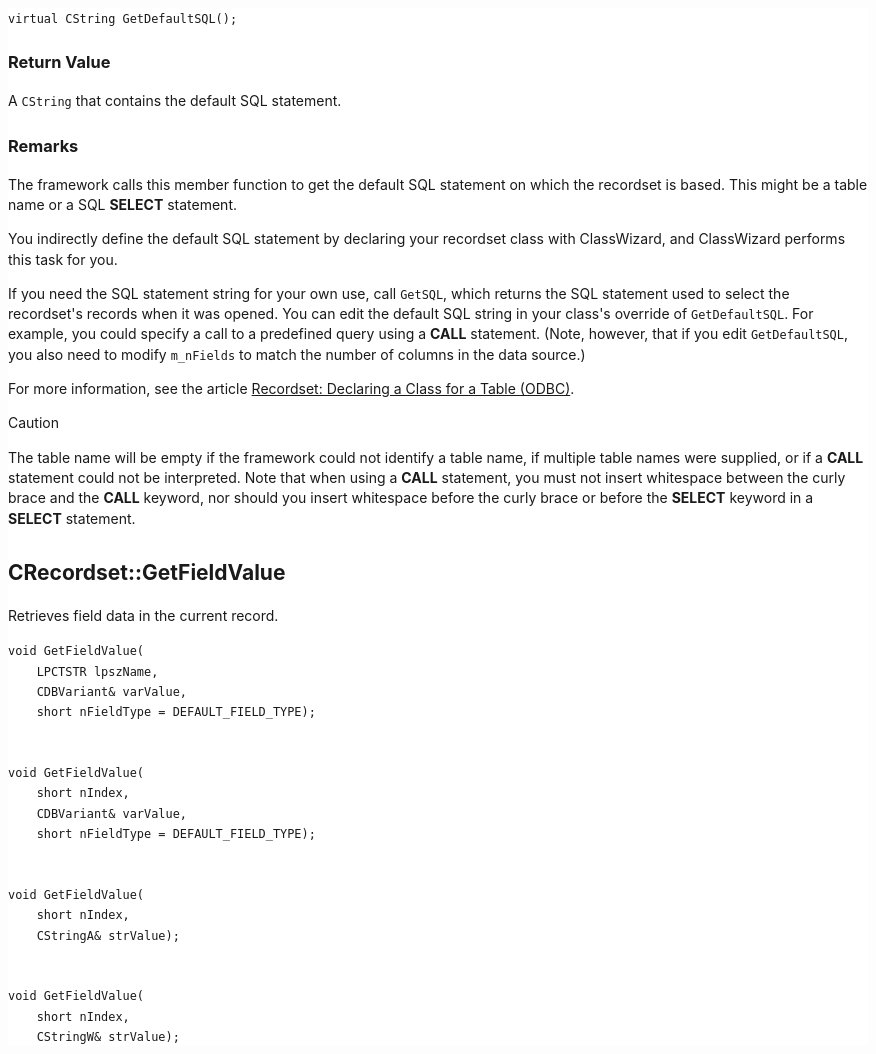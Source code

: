 ```  
virtual CString GetDefaultSQL();
```  
  
### Return Value  
 A `CString` that contains the default SQL statement.  
  
### Remarks  
 The framework calls this member function to get the default SQL statement on which the recordset is based. This might be a table name or a SQL **SELECT** statement.  
  
 You indirectly define the default SQL statement by declaring your recordset class with ClassWizard, and ClassWizard performs this task for you.  
  
 If you need the SQL statement string for your own use, call `GetSQL`, which returns the SQL statement used to select the recordset's records when it was opened. You can edit the default SQL string in your class's override of `GetDefaultSQL`. For example, you could specify a call to a predefined query using a **CALL** statement. (Note, however, that if you edit `GetDefaultSQL`, you also need to modify `m_nFields` to match the number of columns in the data source.)  
  
 For more information, see the article [Recordset: Declaring a Class for a Table (ODBC)](../../data/odbc/recordset-declaring-a-class-for-a-table-odbc.md).  
  
> [!CAUTION]
>  The table name will be empty if the framework could not identify a table name, if multiple table names were supplied, or if a **CALL** statement could not be interpreted. Note that when using a **CALL** statement, you must not insert whitespace between the curly brace and the **CALL** keyword, nor should you insert whitespace before the curly brace or before the **SELECT** keyword in a **SELECT** statement.  
  
##  <a name="getfieldvalue"></a>  CRecordset::GetFieldValue  
 Retrieves field data in the current record.  
  
```  
void GetFieldValue(
    LPCTSTR lpszName,  
    CDBVariant& varValue,  
    short nFieldType = DEFAULT_FIELD_TYPE);

 
void GetFieldValue(
    short nIndex,  
    CDBVariant& varValue,  
    short nFieldType = DEFAULT_FIELD_TYPE);

 
void GetFieldValue(
    short nIndex,  
    CStringA& strValue);

 
void GetFieldValue(
    short nIndex,  
    CStringW& strValue);
```  
  